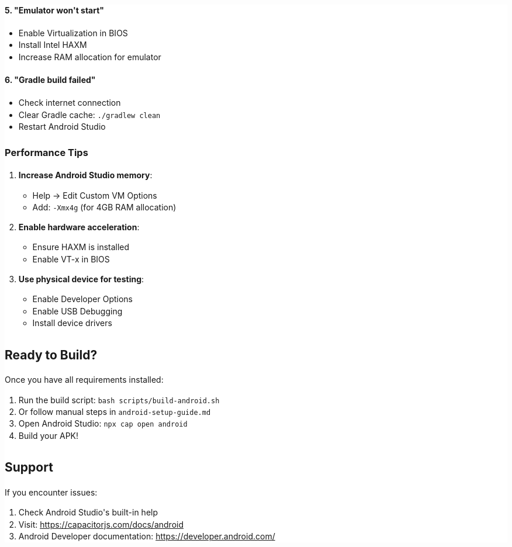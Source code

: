 #### 5. "Emulator won't start"
- Enable Virtualization in BIOS
- Install Intel HAXM
- Increase RAM allocation for emulator

#### 6. "Gradle build failed"
- Check internet connection
- Clear Gradle cache: `./gradlew clean`
- Restart Android Studio

### Performance Tips

1. **Increase Android Studio memory**:
   - Help → Edit Custom VM Options
   - Add: `-Xmx4g` (for 4GB RAM allocation)

2. **Enable hardware acceleration**:
   - Ensure HAXM is installed
   - Enable VT-x in BIOS

3. **Use physical device for testing**:
   - Enable Developer Options
   - Enable USB Debugging
   - Install device drivers

## Ready to Build?

Once you have all requirements installed:

1. Run the build script: `bash scripts/build-android.sh`
2. Or follow manual steps in `android-setup-guide.md`
3. Open Android Studio: `npx cap open android`
4. Build your APK!

## Support

If you encounter issues:
1. Check Android Studio's built-in help
2. Visit: https://capacitorjs.com/docs/android
3. Android Developer documentation: https://developer.android.com/